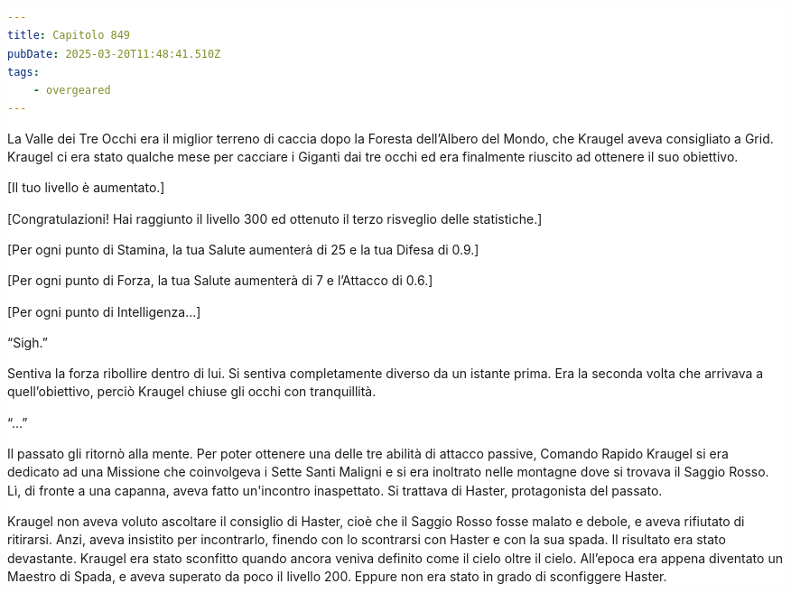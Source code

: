 ```yaml
---
title: Capitolo 849
pubDate: 2025-03-20T11:48:41.510Z
tags:
    - overgeared
---
```



La Valle dei Tre Occhi era il miglior terreno di caccia dopo la Foresta dell’Albero del Mondo, che Kraugel aveva consigliato a Grid. Kraugel ci era stato qualche mese per cacciare i Giganti dai tre occhi ed era finalmente riuscito ad ottenere il suo obiettivo.






[Il tuo livello è aumentato.]






[Congratulazioni! Hai raggiunto il livello 300 ed ottenuto il terzo risveglio delle statistiche.]






[Per ogni punto di Stamina, la tua Salute aumenterà di 25 e la tua Difesa di 0.9.]






[Per ogni punto di Forza, la tua Salute aumenterà di 7 e l’Attacco di 0.6.]






[Per ogni punto di Intelligenza...]






“Sigh.”


Sentiva la forza ribollire dentro di lui. Si sentiva completamente diverso da un istante prima. Era la seconda volta che arrivava a quell’obiettivo, perciò Kraugel chiuse gli occhi con tranquillità.


“...”


Il passato gli ritornò alla mente. Per poter ottenere una delle tre abilità di attacco passive, Comando Rapido Kraugel si era dedicato ad una Missione che coinvolgeva i Sette Santi Maligni e si era inoltrato nelle montagne dove si trovava il Saggio Rosso. Lì, di fronte a una capanna, aveva fatto un'incontro inaspettato. Si trattava di Haster, protagonista del passato.


Kraugel non aveva voluto ascoltare il consiglio di Haster, cioè che il Saggio Rosso fosse malato e debole, e aveva rifiutato di ritirarsi. Anzi, aveva insistito per incontrarlo, finendo con lo scontrarsi con Haster e con la sua spada. Il risultato era stato devastante. Kraugel era stato sconfitto quando ancora veniva definito come il cielo oltre il cielo. All’epoca era appena diventato un Maestro di Spada, e aveva superato da poco il livello 200. Eppure non era stato in grado di sconfiggere Haster.
